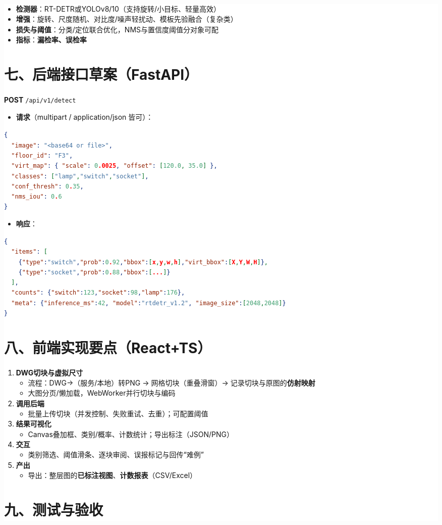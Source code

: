 * **检测器**：RT-DETR或YOLOv8/10（支持旋转/小目标、轻量高效）
* **增强**：旋转、尺度随机、对比度/噪声轻扰动、模板先验融合（复杂类）
* **损失与阈值**：分类/定位联合优化，NMS与置信度阈值分对象可配
* **指标**：**漏检率、误检率**



# 七、后端接口草案（FastAPI）

**POST** `/api/v1/detect`

* **请求**（multipart / application/json 皆可）：

```json
{
  "image": "<base64 or file>",
  "floor_id": "F3",
  "virt_map": { "scale": 0.0025, "offset": [120.0, 35.0] },
  "classes": ["lamp","switch","socket"],
  "conf_thresh": 0.35,
  "nms_iou": 0.6
}
```

* **响应**：

```json
{
  "items": [
    {"type":"switch","prob":0.92,"bbox":[x,y,w,h],"virt_bbox":[X,Y,W,H]},
    {"type":"socket","prob":0.88,"bbox":[...]}
  ],
  "counts": {"switch":123,"socket":98,"lamp":176},
  "meta": {"inference_ms":42, "model":"rtdetr_v1.2", "image_size":[2048,2048]}
}
```



# 八、前端实现要点（React+TS）

1. **DWG切块与虚拟尺寸**
	* 流程：DWG→（服务/本地）转PNG → 网格切块（重叠滑窗）→ 记录切块与原图的**仿射映射**
	* 大图分页/懒加载，WebWorker并行切块与编码
2. **调用后端**
	* 批量上传切块（并发控制、失败重试、去重）；可配置阈值
3. **结果可视化**
	* Canvas叠加框、类别/概率、计数统计；导出标注（JSON/PNG）
4. **交互**
	* 类别筛选、阈值滑条、逐块审阅、误报标记与回传“难例”
5. **产出**
	* 导出：整层图的**已标注视图**、**计数报表**（CSV/Excel）


# 九、测试与验收
